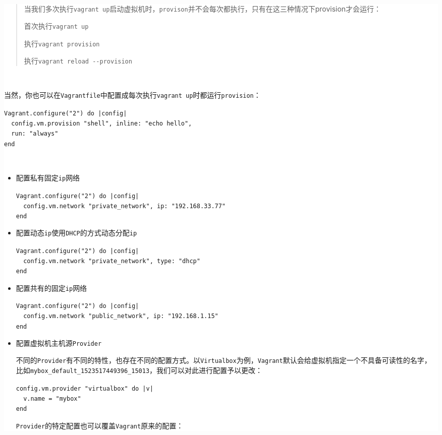   > 当我们多次执行`vagrant up`启动虚拟机时，`provison`并不会每次都执行，只有在这三种情况下provision才会运行：
  >
  > 首次执行`vagrant up`
  >
  > 执行`vagrant provision`
  >
  > 执行`vagrant reload --provision`

  ​

  当然，你也可以在`Vagrantfile`中配置成每次执行`vagrant up`时都运行`provision`：

  ```shell
  Vagrant.configure("2") do |config|
  	config.vm.provision "shell", inline: "echo hello",
  	run: "always"
  end
  ```

  ​


+ 配置私有固定`ip`网络

    ```shell
    Vagrant.configure("2") do |config|
      config.vm.network "private_network", ip: "192.168.33.77"
    end
    ```

+ 配置动态`ip`使用`DHCP`的方式动态分配`ip`

  ```shell
  Vagrant.configure("2") do |config|
    config.vm.network "private_network", type: "dhcp"
  end
  ```

+ 配置共有的固定`ip`网络

    ```shell
    Vagrant.configure("2") do |config|
      config.vm.network "public_network", ip: "192.168.1.15"
    end
    ```

+ 配置虚拟机主机源`Provider`

    不同的`Provider`有不同的特性，也存在不同的配置方式。以`Virtualbox`为例，`Vagrant`默认会给虚拟机指定一个不具备可读性的名字，比如`mybox_default_1523517449396_15013`，我们可以对此进行配置予以更改：

    ```shell
    config.vm.provider "virtualbox" do |v|
      v.name = "mybox"
    end
    ```

     

    `Provider`的特定配置也可以覆盖`Vagrant`原来的配置：
